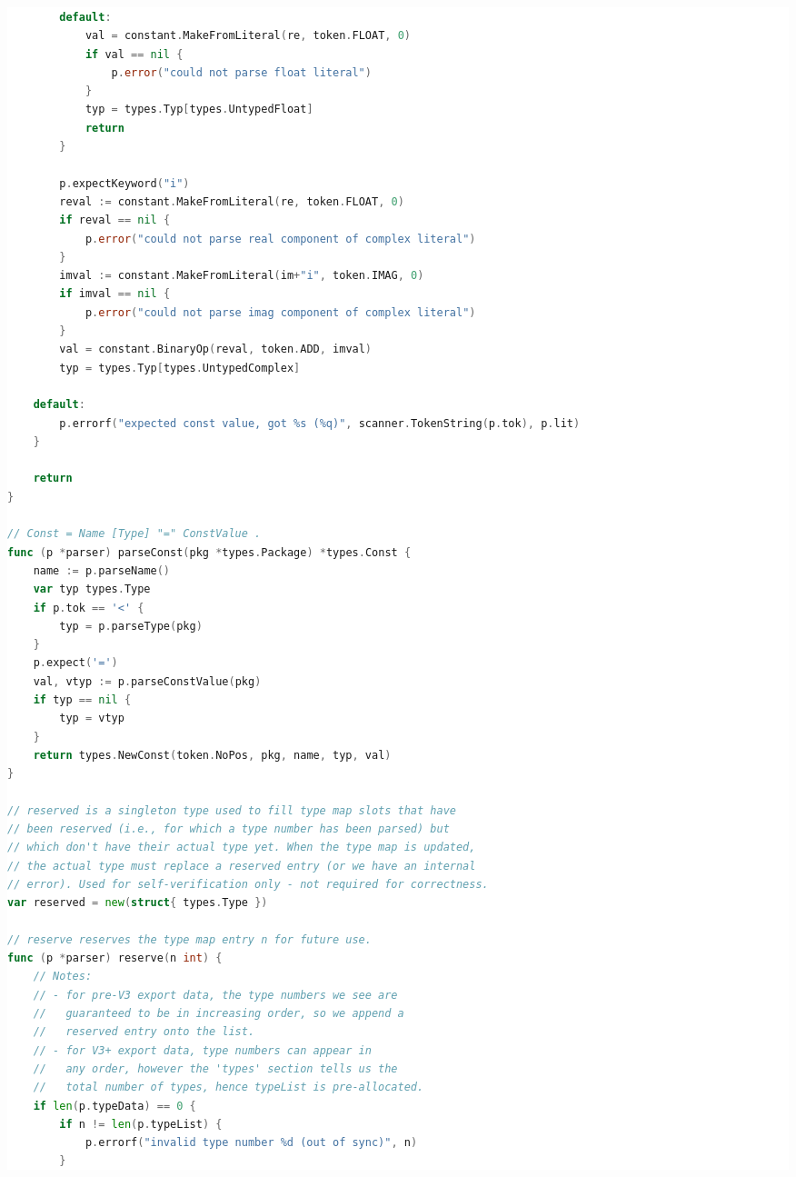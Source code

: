 ```go
		default:
			val = constant.MakeFromLiteral(re, token.FLOAT, 0)
			if val == nil {
				p.error("could not parse float literal")
			}
			typ = types.Typ[types.UntypedFloat]
			return
		}

		p.expectKeyword("i")
		reval := constant.MakeFromLiteral(re, token.FLOAT, 0)
		if reval == nil {
			p.error("could not parse real component of complex literal")
		}
		imval := constant.MakeFromLiteral(im+"i", token.IMAG, 0)
		if imval == nil {
			p.error("could not parse imag component of complex literal")
		}
		val = constant.BinaryOp(reval, token.ADD, imval)
		typ = types.Typ[types.UntypedComplex]

	default:
		p.errorf("expected const value, got %s (%q)", scanner.TokenString(p.tok), p.lit)
	}

	return
}

// Const = Name [Type] "=" ConstValue .
func (p *parser) parseConst(pkg *types.Package) *types.Const {
	name := p.parseName()
	var typ types.Type
	if p.tok == '<' {
		typ = p.parseType(pkg)
	}
	p.expect('=')
	val, vtyp := p.parseConstValue(pkg)
	if typ == nil {
		typ = vtyp
	}
	return types.NewConst(token.NoPos, pkg, name, typ, val)
}

// reserved is a singleton type used to fill type map slots that have
// been reserved (i.e., for which a type number has been parsed) but
// which don't have their actual type yet. When the type map is updated,
// the actual type must replace a reserved entry (or we have an internal
// error). Used for self-verification only - not required for correctness.
var reserved = new(struct{ types.Type })

// reserve reserves the type map entry n for future use.
func (p *parser) reserve(n int) {
	// Notes:
	// - for pre-V3 export data, the type numbers we see are
	//   guaranteed to be in increasing order, so we append a
	//   reserved entry onto the list.
	// - for V3+ export data, type numbers can appear in
	//   any order, however the 'types' section tells us the
	//   total number of types, hence typeList is pre-allocated.
	if len(p.typeData) == 0 {
		if n != len(p.typeList) {
			p.errorf("invalid type number %d (out of sync)", n)
		}
```